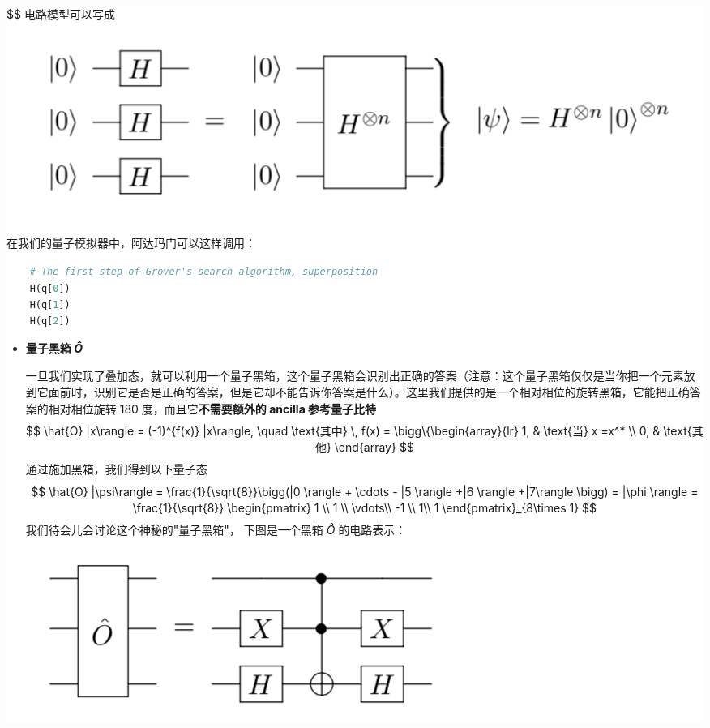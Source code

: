   $$
  电路模型可以写成

  ![avatar](./PIC/step2.png)

  在我们的量子模拟器中，阿达玛门可以这样调用：

  ```python
      # The first step of Grover's search algorithm, superposition
      H(q[0])
      H(q[1])
      H(q[2])
  ```

- **量子黑箱 $\hat{O}$**

  一旦我们实现了叠加态，就可以利用一个量子黑箱，这个量子黑箱会识别出正确的答案（注意：这个量子黑箱仅仅是当你把一个元素放到它面前时，识别它是否是正确的答案，但是它却不能告诉你答案是什么）。这里我们提供的是一个相对相位的旋转黑箱，它能把正确答案的相对相位旋转 180 度，而且它**不需要额外的 ancilla 参考量子比特**
  $$
  \hat{O} |x\rangle = (-1)^{f(x)} |x\rangle, \quad \text{其中}    \,
      f(x) = \bigg\{\begin{array}{lr}
          1, & \text{当} x =x^* \\
          0, & \text{其他} 
          \end{array}
  $$
  通过施加黑箱，我们得到以下量子态
  $$
  \hat{O} |\psi\rangle = \frac{1}{\sqrt{8}}\bigg(|0 \rangle + \cdots - |5 \rangle +|6 \rangle +|7\rangle \bigg) = |\phi \rangle
  = \frac{1}{\sqrt{8}}
  \begin{pmatrix}
  1 \\
  1 \\
  \vdots\\
  -1 \\
  1\\
  1
  \end{pmatrix}_{8\times 1}
  $$
  我们待会儿会讨论这个神秘的"量子黑箱"， 下图是一个黑箱 $\hat{O}$ 的电路表示：

  ![avatar](./PIC/oracle2.png)

